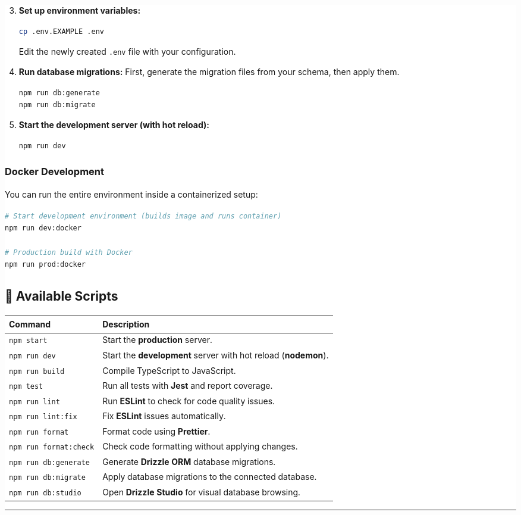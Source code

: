 3.  **Set up environment variables:**

    ```bash
    cp .env.EXAMPLE .env
    ```

    Edit the newly created `.env` file with your configuration.

4.  **Run database migrations:**
    First, generate the migration files from your schema, then apply them.

    ```bash
    npm run db:generate
    npm run db:migrate
    ```

5.  **Start the development server (with hot reload):**
    ```bash
    npm run dev
    ```

### Docker Development

You can run the entire environment inside a containerized setup:

```bash
# Start development environment (builds image and runs container)
npm run dev:docker

# Production build with Docker
npm run prod:docker
```

## 🎯 Available Scripts

| Command                | Description                                                     |
| :--------------------- | :-------------------------------------------------------------- |
| `npm start`            | Start the **production** server.                                |
| `npm run dev`          | Start the **development** server with hot reload (**nodemon**). |
| `npm run build`        | Compile TypeScript to JavaScript.                               |
| `npm test`             | Run all tests with **Jest** and report coverage.                |
| `npm run lint`         | Run **ESLint** to check for code quality issues.                |
| `npm run lint:fix`     | Fix **ESLint** issues automatically.                            |
| `npm run format`       | Format code using **Prettier**.                                 |
| `npm run format:check` | Check code formatting without applying changes.                 |
| `npm run db:generate`  | Generate **Drizzle ORM** database migrations.                   |
| `npm run db:migrate`   | Apply database migrations to the connected database.            |
| `npm run db:studio`    | Open **Drizzle Studio** for visual database browsing.           |

---